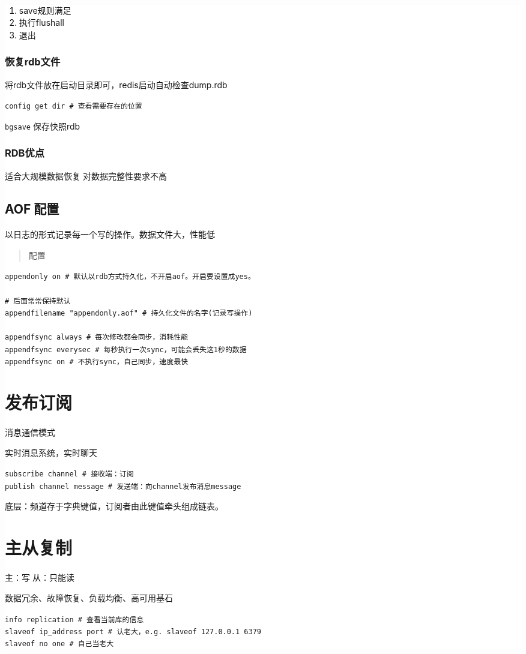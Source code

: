 1. save规则满足
2. 执行flushall
3. 退出

### 恢复rdb文件

将rdb文件放在启动目录即可，redis启动自动检查dump.rdb

`config get dir # 查看需要存在的位置`

`bgsave` 保存快照rdb

### RDB优点
适合大规模数据恢复
对数据完整性要求不高

## AOF 配置
以日志的形式记录每一个写的操作。数据文件大，性能低

>配置

```shell
appendonly on # 默认以rdb方式持久化，不开启aof。开启要设置成yes。

# 后面常常保持默认
appendfilename "appendonly.aof" # 持久化文件的名字(记录写操作)

appendfsync always # 每次修改都会同步，消耗性能
appendfsync everysec # 每秒执行一次sync，可能会丢失这1秒的数据
appendfsync on # 不执行sync，自己同步，速度最快
```

# 发布订阅

消息通信模式

实时消息系统，实时聊天

```shell
subscribe channel # 接收端：订阅
publish channel message # 发送端：向channel发布消息message
```

底层：频道存于字典键值，订阅者由此键值牵头组成链表。

# 主从复制

主：写     从：只能读

数据冗余、故障恢复、负载均衡、高可用基石

```shell
info replication # 查看当前库的信息
slaveof ip_address port # 认老大，e.g. slaveof 127.0.0.1 6379
slaveof no one # 自己当老大
```
